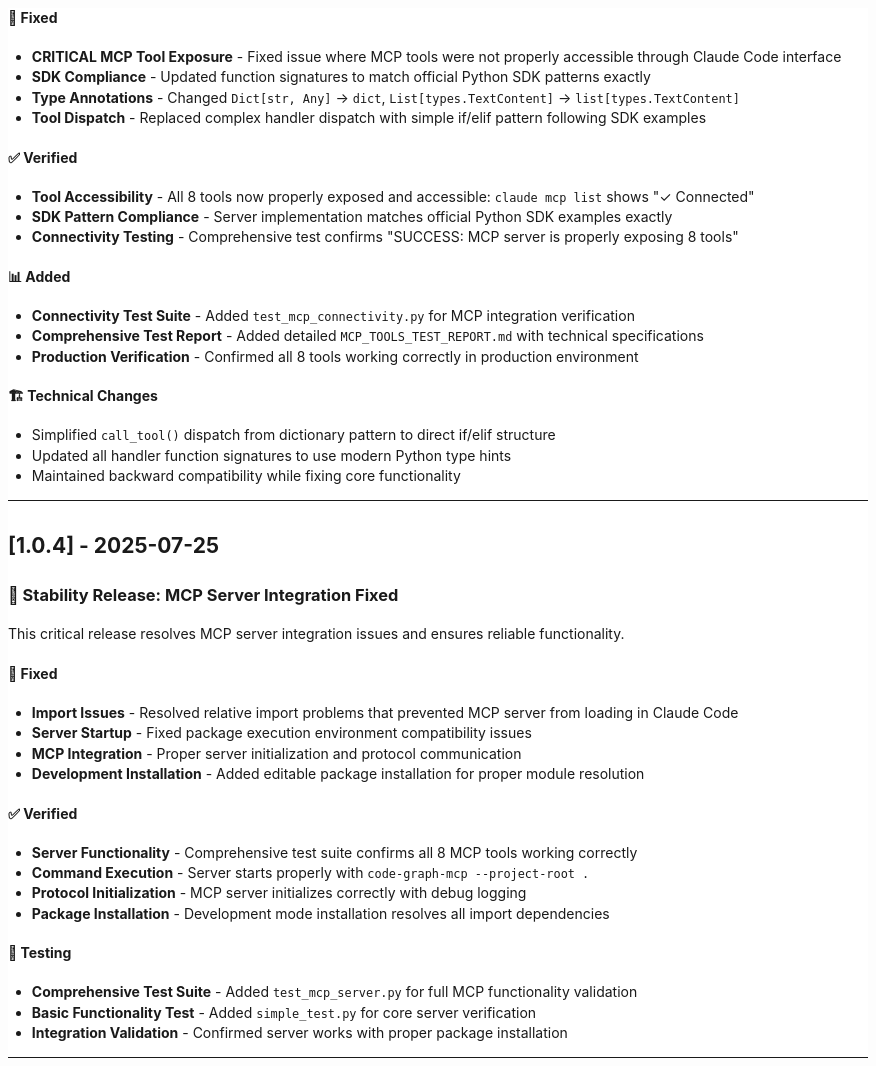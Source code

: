 #### 🐛 Fixed
- **CRITICAL MCP Tool Exposure** - Fixed issue where MCP tools were not properly accessible through Claude Code interface
- **SDK Compliance** - Updated function signatures to match official Python SDK patterns exactly
- **Type Annotations** - Changed `Dict[str, Any]` → `dict`, `List[types.TextContent]` → `list[types.TextContent]`
- **Tool Dispatch** - Replaced complex handler dispatch with simple if/elif pattern following SDK examples

#### ✅ Verified
- **Tool Accessibility** - All 8 tools now properly exposed and accessible: `claude mcp list` shows "✓ Connected"
- **SDK Pattern Compliance** - Server implementation matches official Python SDK examples exactly
- **Connectivity Testing** - Comprehensive test confirms "SUCCESS: MCP server is properly exposing 8 tools"

#### 📊 Added
- **Connectivity Test Suite** - Added `test_mcp_connectivity.py` for MCP integration verification
- **Comprehensive Test Report** - Added detailed `MCP_TOOLS_TEST_REPORT.md` with technical specifications
- **Production Verification** - Confirmed all 8 tools working correctly in production environment

#### 🏗️ Technical Changes
- Simplified `call_tool()` dispatch from dictionary pattern to direct if/elif structure
- Updated all handler function signatures to use modern Python type hints
- Maintained backward compatibility while fixing core functionality

---

## [1.0.4] - 2025-07-25

### 🔧 Stability Release: MCP Server Integration Fixed

This critical release resolves MCP server integration issues and ensures reliable functionality.

#### 🐛 Fixed
- **Import Issues** - Resolved relative import problems that prevented MCP server from loading in Claude Code
- **Server Startup** - Fixed package execution environment compatibility issues
- **MCP Integration** - Proper server initialization and protocol communication
- **Development Installation** - Added editable package installation for proper module resolution

#### ✅ Verified
- **Server Functionality** - Comprehensive test suite confirms all 8 MCP tools working correctly
- **Command Execution** - Server starts properly with `code-graph-mcp --project-root .`
- **Protocol Initialization** - MCP server initializes correctly with debug logging
- **Package Installation** - Development mode installation resolves all import dependencies

#### 🧪 Testing
- **Comprehensive Test Suite** - Added `test_mcp_server.py` for full MCP functionality validation
- **Basic Functionality Test** - Added `simple_test.py` for core server verification
- **Integration Validation** - Confirmed server works with proper package installation

---